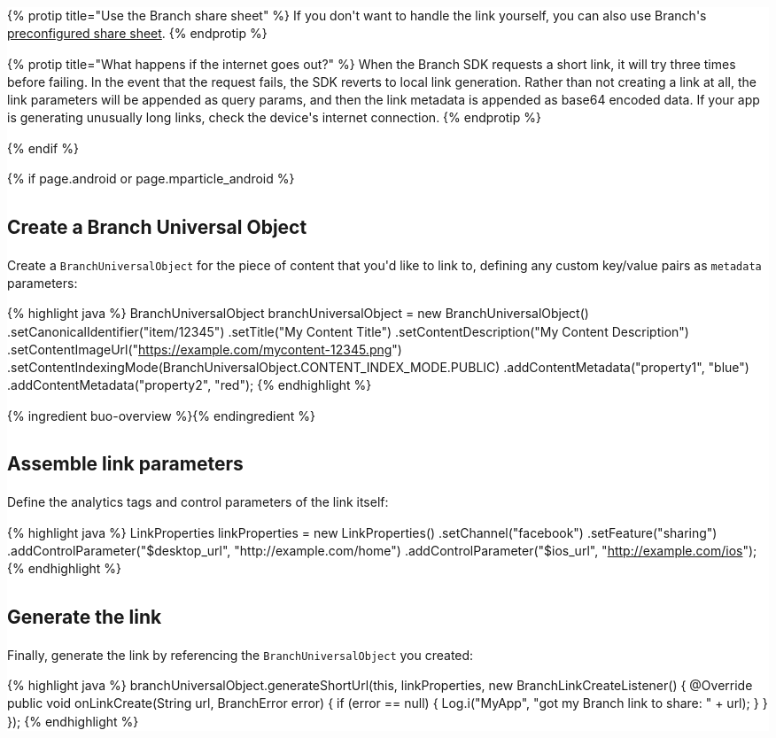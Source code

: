 {% protip title="Use the Branch share sheet" %}
If you don't want to handle the link yourself, you can also use Branch's [preconfigured share sheet]({{base.url}}/getting-started/branch-universal-object/guide/ios/#showsharesheetwithlinkproperties).
{% endprotip %}

{% protip title="What happens if the internet goes out?" %}
When the Branch SDK requests a short link, it will try three times before failing. In the event that the request fails, the SDK reverts to local link generation. Rather than not creating a link at all, the link parameters will be appended as query params, and then the link metadata is appended as base64 encoded data. If your app is generating unusually long links, check the device's internet connection.
{% endprotip %}

{% endif %}




{% if page.android or page.mparticle_android %}

## Create a Branch Universal Object

Create a `BranchUniversalObject` for the piece of content that you'd like to link to, defining any custom key/value pairs as `metadata` parameters:

{% highlight java %}
 BranchUniversalObject branchUniversalObject = new BranchUniversalObject()
                .setCanonicalIdentifier("item/12345")
                .setTitle("My Content Title")
                .setContentDescription("My Content Description")
                .setContentImageUrl("https://example.com/mycontent-12345.png")
                .setContentIndexingMode(BranchUniversalObject.CONTENT_INDEX_MODE.PUBLIC)
                .addContentMetadata("property1", "blue")
                .addContentMetadata("property2", "red");
{% endhighlight %}

{% ingredient buo-overview %}{% endingredient %}

## Assemble link parameters

Define the analytics tags and control parameters of the link itself:

{% highlight java %}
LinkProperties linkProperties = new LinkProperties()
               .setChannel("facebook")
               .setFeature("sharing")
               .addControlParameter("$desktop_url", "http://example.com/home")
               .addControlParameter("$ios_url", "http://example.com/ios");
{% endhighlight %}

## Generate the link

Finally, generate the link by referencing the `BranchUniversalObject` you created:

{% highlight java %}
branchUniversalObject.generateShortUrl(this, linkProperties, new BranchLinkCreateListener() {
    @Override
    public void onLinkCreate(String url, BranchError error) {
        if (error == null) {
            Log.i("MyApp", "got my Branch link to share: " + url);
        }
    }
});
{% endhighlight %}
